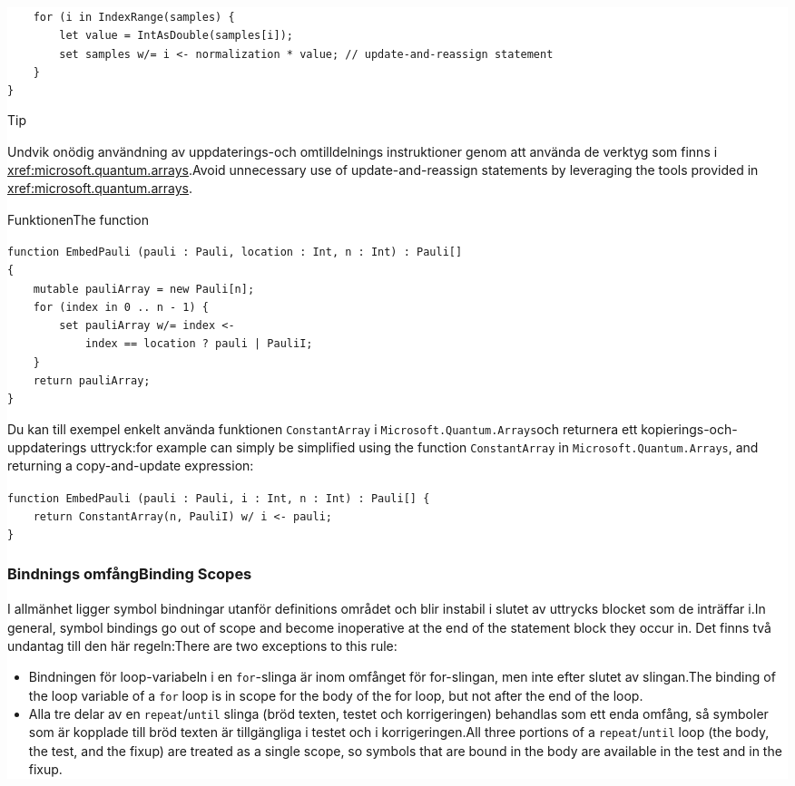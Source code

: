 ```qsharp
    for (i in IndexRange(samples) {
        let value = IntAsDouble(samples[i]);
        set samples w/= i <- normalization * value; // update-and-reassign statement
    }
}

```

> [!TIP]   
> <span data-ttu-id="6e38f-192">Undvik onödig användning av uppdaterings-och omtilldelnings instruktioner genom att använda de verktyg som finns i <xref:microsoft.quantum.arrays>.</span><span class="sxs-lookup"><span data-stu-id="6e38f-192">Avoid unnecessary use of update-and-reassign statements by leveraging the tools provided in <xref:microsoft.quantum.arrays>.</span></span>

<span data-ttu-id="6e38f-193">Funktionen</span><span class="sxs-lookup"><span data-stu-id="6e38f-193">The function</span></span>
```qsharp
function EmbedPauli (pauli : Pauli, location : Int, n : Int) : Pauli[]
{
    mutable pauliArray = new Pauli[n];
    for (index in 0 .. n - 1) {
        set pauliArray w/= index <- 
            index == location ? pauli | PauliI;
    }    
    return pauliArray;
}
```
<span data-ttu-id="6e38f-194">Du kan till exempel enkelt använda funktionen `ConstantArray` i `Microsoft.Quantum.Arrays`och returnera ett kopierings-och-uppdaterings uttryck:</span><span class="sxs-lookup"><span data-stu-id="6e38f-194">for example can simply be simplified using the function `ConstantArray` in `Microsoft.Quantum.Arrays`, and returning a copy-and-update expression:</span></span>

```qsharp
function EmbedPauli (pauli : Pauli, i : Int, n : Int) : Pauli[] {
    return ConstantArray(n, PauliI) w/ i <- pauli;
}
```

### <a name="binding-scopes"></a><span data-ttu-id="6e38f-195">Bindnings omfång</span><span class="sxs-lookup"><span data-stu-id="6e38f-195">Binding Scopes</span></span>

<span data-ttu-id="6e38f-196">I allmänhet ligger symbol bindningar utanför definitions området och blir instabil i slutet av uttrycks blocket som de inträffar i.</span><span class="sxs-lookup"><span data-stu-id="6e38f-196">In general, symbol bindings go out of scope and become inoperative at the end of the statement block they occur in.</span></span>
<span data-ttu-id="6e38f-197">Det finns två undantag till den här regeln:</span><span class="sxs-lookup"><span data-stu-id="6e38f-197">There are two exceptions to this rule:</span></span>

- <span data-ttu-id="6e38f-198">Bindningen för loop-variabeln i en `for`-slinga är inom omfånget för for-slingan, men inte efter slutet av slingan.</span><span class="sxs-lookup"><span data-stu-id="6e38f-198">The binding of the loop variable of a `for` loop is in scope for the body of the for loop, but not after the end of the loop.</span></span>
- <span data-ttu-id="6e38f-199">Alla tre delar av en `repeat`/`until` slinga (bröd texten, testet och korrigeringen) behandlas som ett enda omfång, så symboler som är kopplade till bröd texten är tillgängliga i testet och i korrigeringen.</span><span class="sxs-lookup"><span data-stu-id="6e38f-199">All three portions of a `repeat`/`until` loop (the body, the test, and the fixup) are treated as a single scope, so symbols that are bound in the body are available in the test and in the fixup.</span></span>
